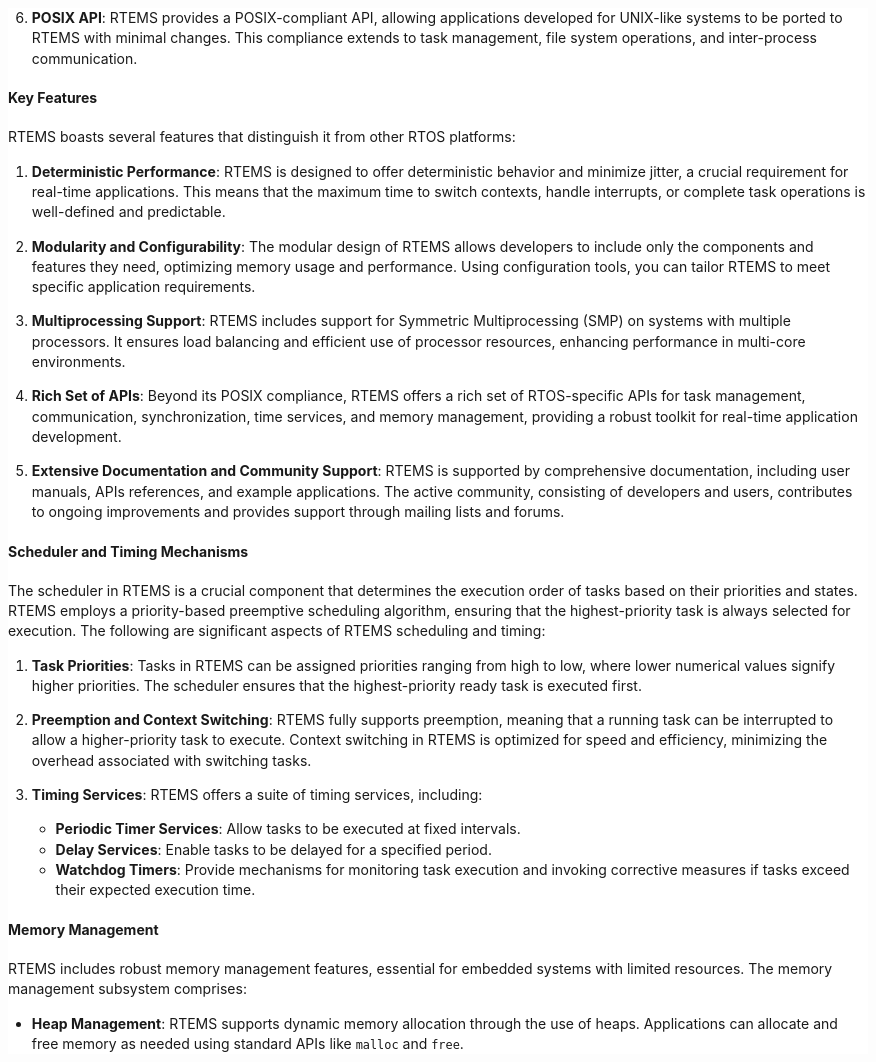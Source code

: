 6. **POSIX API**: RTEMS provides a POSIX-compliant API, allowing applications developed for UNIX-like systems to be ported to RTEMS with minimal changes. This compliance extends to task management, file system operations, and inter-process communication.

#### Key Features

RTEMS boasts several features that distinguish it from other RTOS platforms:

1. **Deterministic Performance**: RTEMS is designed to offer deterministic behavior and minimize jitter, a crucial requirement for real-time applications. This means that the maximum time to switch contexts, handle interrupts, or complete task operations is well-defined and predictable.

2. **Modularity and Configurability**: The modular design of RTEMS allows developers to include only the components and features they need, optimizing memory usage and performance. Using configuration tools, you can tailor RTEMS to meet specific application requirements.

3. **Multiprocessing Support**: RTEMS includes support for Symmetric Multiprocessing (SMP) on systems with multiple processors. It ensures load balancing and efficient use of processor resources, enhancing performance in multi-core environments.

4. **Rich Set of APIs**: Beyond its POSIX compliance, RTEMS offers a rich set of RTOS-specific APIs for task management, communication, synchronization, time services, and memory management, providing a robust toolkit for real-time application development.

5. **Extensive Documentation and Community Support**: RTEMS is supported by comprehensive documentation, including user manuals, APIs references, and example applications. The active community, consisting of developers and users, contributes to ongoing improvements and provides support through mailing lists and forums.

#### Scheduler and Timing Mechanisms

The scheduler in RTEMS is a crucial component that determines the execution order of tasks based on their priorities and states. RTEMS employs a priority-based preemptive scheduling algorithm, ensuring that the highest-priority task is always selected for execution. The following are significant aspects of RTEMS scheduling and timing:

1. **Task Priorities**: Tasks in RTEMS can be assigned priorities ranging from high to low, where lower numerical values signify higher priorities. The scheduler ensures that the highest-priority ready task is executed first.

2. **Preemption and Context Switching**: RTEMS fully supports preemption, meaning that a running task can be interrupted to allow a higher-priority task to execute. Context switching in RTEMS is optimized for speed and efficiency, minimizing the overhead associated with switching tasks.

3. **Timing Services**: RTEMS offers a suite of timing services, including:

   - **Periodic Timer Services**: Allow tasks to be executed at fixed intervals.
   - **Delay Services**: Enable tasks to be delayed for a specified period.
   - **Watchdog Timers**: Provide mechanisms for monitoring task execution and invoking corrective measures if tasks exceed their expected execution time.

#### Memory Management

RTEMS includes robust memory management features, essential for embedded systems with limited resources. The memory management subsystem comprises:

- **Heap Management**: RTEMS supports dynamic memory allocation through the use of heaps. Applications can allocate and free memory as needed using standard APIs like `malloc` and `free`.
